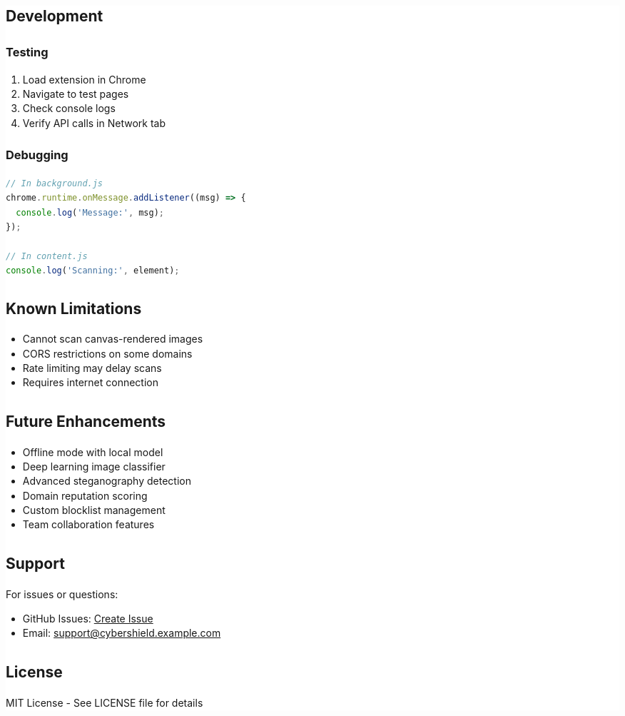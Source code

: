 ## Development

### Testing

1. Load extension in Chrome
2. Navigate to test pages
3. Check console logs
4. Verify API calls in Network tab

### Debugging

```javascript
// In background.js
chrome.runtime.onMessage.addListener((msg) => {
  console.log('Message:', msg);
});

// In content.js
console.log('Scanning:', element);
```

## Known Limitations

- Cannot scan canvas-rendered images
- CORS restrictions on some domains
- Rate limiting may delay scans
- Requires internet connection

## Future Enhancements

- Offline mode with local model
- Deep learning image classifier
- Advanced steganography detection
- Domain reputation scoring
- Custom blocklist management
- Team collaboration features

## Support

For issues or questions:
- GitHub Issues: [Create Issue](https://github.com/barath-101/CYBERSHIELD-SMB/issues)
- Email: support@cybershield.example.com

## License

MIT License - See LICENSE file for details
